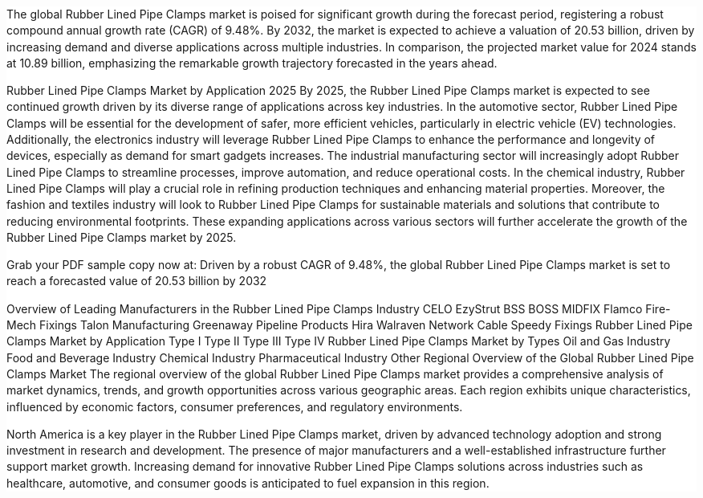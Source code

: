 The global Rubber Lined Pipe Clamps market is poised for significant growth during the forecast period, registering a robust compound annual growth rate (CAGR) of 9.48%. By 2032, the market is expected to achieve a valuation of 20.53 billion, driven by increasing demand and diverse applications across multiple industries. In comparison, the projected market value for 2024 stands at 10.89 billion, emphasizing the remarkable growth trajectory forecasted in the years ahead. 

Rubber Lined Pipe Clamps Market by Application 2025
By 2025, the Rubber Lined Pipe Clamps market is expected to see continued growth driven by its diverse range of applications across key industries. In the automotive sector, Rubber Lined Pipe Clamps will be essential for the development of safer, more efficient vehicles, particularly in electric vehicle (EV) technologies. Additionally, the electronics industry will leverage Rubber Lined Pipe Clamps to enhance the performance and longevity of devices, especially as demand for smart gadgets increases. The industrial manufacturing sector will increasingly adopt Rubber Lined Pipe Clamps to streamline processes, improve automation, and reduce operational costs. In the chemical industry, Rubber Lined Pipe Clamps will play a crucial role in refining production techniques and enhancing material properties. Moreover, the fashion and textiles industry will look to Rubber Lined Pipe Clamps for sustainable materials and solutions that contribute to reducing environmental footprints. These expanding applications across various sectors will further accelerate the growth of the Rubber Lined Pipe Clamps market by 2025.

Grab your PDF sample copy now at: Driven by a robust CAGR of 9.48%, the global Rubber Lined Pipe Clamps market is set to reach a forecasted value of 20.53 billion by 2032

Overview of Leading Manufacturers in the Rubber Lined Pipe Clamps Industry
CELO
EzyStrut
BSS BOSS
MIDFIX
Flamco
Fire-Mech Fixings
Talon Manufacturing
Greenaway Pipeline Products
Hira Walraven
Network Cable
Speedy Fixings
Rubber Lined Pipe Clamps Market by Application
Type I
Type II
Type III
Type IV
Rubber Lined Pipe Clamps Market by Types
Oil and Gas Industry
Food and Beverage Industry
Chemical Industry
Pharmaceutical Industry
Other
Regional Overview of the Global Rubber Lined Pipe Clamps Market
The regional overview of the global Rubber Lined Pipe Clamps market provides a comprehensive analysis of market dynamics, trends, and growth opportunities across various geographic areas. Each region exhibits unique characteristics, influenced by economic factors, consumer preferences, and regulatory environments.

North America is a key player in the Rubber Lined Pipe Clamps market, driven by advanced technology adoption and strong investment in research and development. The presence of major manufacturers and a well-established infrastructure further support market growth. Increasing demand for innovative Rubber Lined Pipe Clamps solutions across industries such as healthcare, automotive, and consumer goods is anticipated to fuel expansion in this region.
